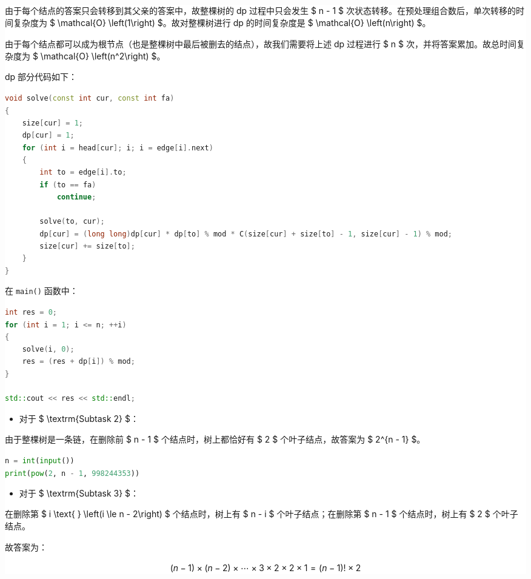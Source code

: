 由于每个结点的答案只会转移到其父亲的答案中，故整棵树的 dp 过程中只会发生 $ n - 1 $ 次状态转移。在预处理组合数后，单次转移的时间复杂度为 $ \mathcal{O} \left(1\right) $。故对整棵树进行 dp 的时间复杂度是 $ \mathcal{O} \left(n\right) $。

由于每个结点都可以成为根节点（也是整棵树中最后被删去的结点），故我们需要将上述 dp 过程进行 $ n $ 次，并将答案累加。故总时间复杂度为 $ \mathcal{O} \left(n^2\right) $。

dp 部分代码如下：

```cpp
void solve(const int cur, const int fa)
{
    size[cur] = 1;
    dp[cur] = 1;
    for (int i = head[cur]; i; i = edge[i].next)
	{
        int to = edge[i].to;
        if (to == fa)
            continue;

        solve(to, cur);
        dp[cur] = (long long)dp[cur] * dp[to] % mod * C(size[cur] + size[to] - 1, size[cur] - 1) % mod;
        size[cur] += size[to];
    }
}
```

在 `main()` 函数中：

```cpp
int res = 0;
for (int i = 1; i <= n; ++i)
{
	solve(i, 0);
	res = (res + dp[i]) % mod;
}

std::cout << res << std::endl;
```

- 对于 $ \textrm{Subtask 2} $：

由于整棵树是一条链，在删除前 $ n - 1 $ 个结点时，树上都恰好有 $ 2 $ 个叶子结点，故答案为 $ 2^{n - 1} $。

```python
n = int(input())
print(pow(2, n - 1, 998244353))
```

- 对于 $ \textrm{Subtask 3} $：

在删除第 $ i \text{ } \left(i \le n - 2\right) $ 个结点时，树上有 $ n - i $ 个叶子结点；在删除第 $ n - 1 $ 个结点时，树上有 $ 2 $ 个叶子结点。

故答案为：

$$
(n - 1) \times (n - 2) \times \cdots \times 3 \times 2 \times 2 \times 1 = (n - 1)! \times 2
$$
